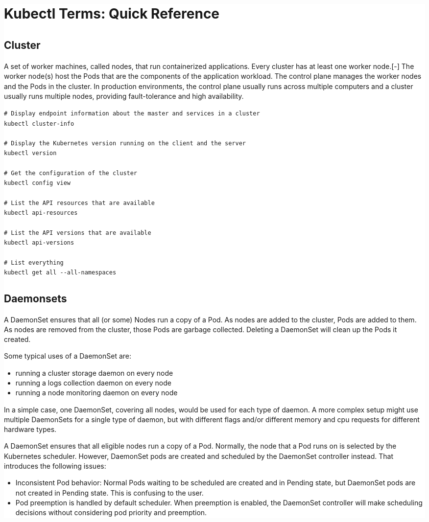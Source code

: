 # Kubectl Terms: Quick Reference

## Cluster

A set of worker machines, called nodes, that run containerized applications. Every cluster has at least one worker node.[-]
The worker node(s) host the Pods that are the components of the application workload. The control plane manages the worker nodes and the Pods in the cluster. In production environments, the control plane usually runs across multiple computers and a cluster usually runs multiple nodes, providing fault-tolerance and high availability.

```kubectl-cli
# Display endpoint information about the master and services in a cluster
kubectl cluster-info

# Display the Kubernetes version running on the client and the server
kubectl version

# Get the configuration of the cluster
kubectl config view

# List the API resources that are available
kubectl api-resources

# List the API versions that are available
kubectl api-versions

# List everything
kubectl get all --all-namespaces
```

## Daemonsets

A DaemonSet ensures that all (or some) Nodes run a copy of a Pod. As nodes are added to the cluster, Pods are added to them. As nodes are removed from the cluster, those Pods are garbage collected. Deleting a DaemonSet will clean up the Pods it created.

Some typical uses of a DaemonSet are:

+ running a cluster storage daemon on every node
+ running a logs collection daemon on every node
+ running a node monitoring daemon on every node

In a simple case, one DaemonSet, covering all nodes, would be used for each type of daemon. A more complex setup might use multiple DaemonSets for a single type of daemon, but with different flags and/or different memory and cpu requests for different hardware types.

A DaemonSet ensures that all eligible nodes run a copy of a Pod. Normally, the node that a Pod runs on is selected by the Kubernetes scheduler. However, DaemonSet pods are created and scheduled by the DaemonSet controller instead. That introduces the following issues:

+ Inconsistent Pod behavior: Normal Pods waiting to be scheduled are created and in Pending state, but DaemonSet pods are not created in Pending state. This is confusing to the user.
+ Pod preemption is handled by default scheduler. When preemption is enabled, the DaemonSet controller will make scheduling decisions without considering pod priority and preemption.
